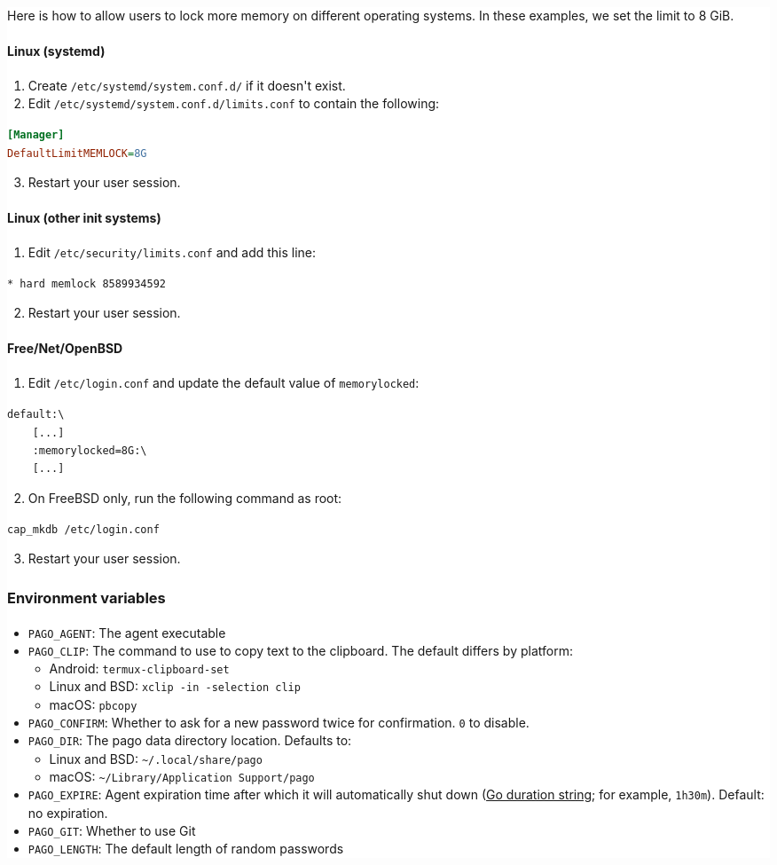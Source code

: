Here is how to allow users to lock more memory on different operating systems.
In these examples, we set the limit to 8 GiB.

#### Linux (systemd)

1. Create `/etc/systemd/system.conf.d/` if it doesn't exist.
2. Edit `/etc/systemd/system.conf.d/limits.conf` to contain the following:

```ini
[Manager]
DefaultLimitMEMLOCK=8G
```

3. Restart your user session.

#### Linux (other init systems)

1. Edit `/etc/security/limits.conf` and add this line:

```none
* hard memlock 8589934592
```

2. Restart your user session.

#### Free/Net/OpenBSD

1. Edit `/etc/login.conf` and update the default value of `memorylocked`:

```
default:\
	[...]
	:memorylocked=8G:\
	[...]
```

2. On FreeBSD only, run the following command as root:

```shell
cap_mkdb /etc/login.conf
```

3. Restart your user session.

### Environment variables

- `PAGO_AGENT`:
  The agent executable
- `PAGO_CLIP`:
  The command to use to copy text to the clipboard.
  The default differs by platform:
    - Android: `termux-clipboard-set`
    - Linux and BSD: `xclip -in -selection clip`
    - macOS: `pbcopy`
- `PAGO_CONFIRM`:
  Whether to ask for a new password twice for confirmation.
  `0` to disable.
- `PAGO_DIR`:
  The pago data directory location.
  Defaults to:
    - Linux and BSD: `~/.local/share/pago`
    - macOS: `~/Library/Application Support/pago`
- `PAGO_EXPIRE`:
  Agent expiration time after which it will automatically shut down ([Go duration string](https://pkg.go.dev/time#ParseDuration); for example, `1h30m`).
  Default: no expiration.
- `PAGO_GIT`:
  Whether to use Git
- `PAGO_LENGTH`:
  The default length of random passwords